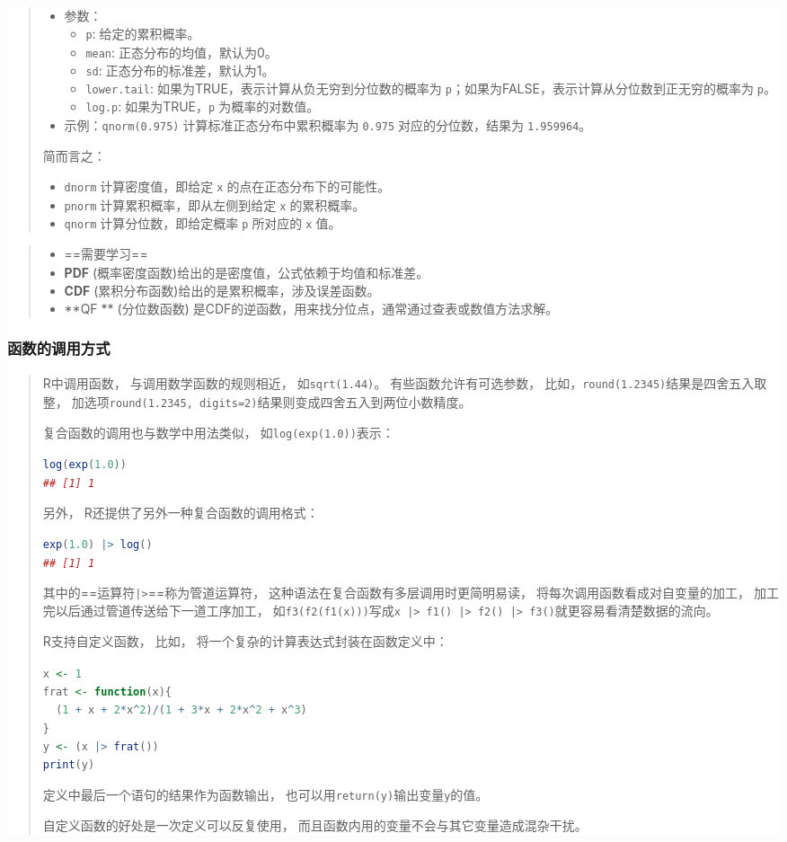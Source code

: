 >    - 参数：
>      - `p`: 给定的累积概率。
>      - `mean`: 正态分布的均值，默认为0。
>      - `sd`: 正态分布的标准差，默认为1。
>      - `lower.tail`: 如果为TRUE，表示计算从负无穷到分位数的概率为 `p`；如果为FALSE，表示计算从分位数到正无穷的概率为 `p`。
>      - `log.p`: 如果为TRUE，`p` 为概率的对数值。
>    - 示例：`qnorm(0.975)` 计算标准正态分布中累积概率为 `0.975` 对应的分位数，结果为 `1.959964`。
>
> 简而言之：
> - `dnorm` 计算密度值，即给定 `x` 的点在正态分布下的可能性。
> - `pnorm` 计算累积概率，即从左侧到给定 `x` 的累积概率。
> - `qnorm` 计算分位数，即给定概率 `p` 所对应的 `x` 值。



> - ==需要学习==
> - **PDF**  (概率密度函数)给出的是密度值，公式依赖于均值和标准差。
> - **CDF**  (累积分布函数)给出的是累积概率，涉及误差函数。
> - **QF ** (分位数函数) 是CDF的逆函数，用来找分位点，通常通过查表或数值方法求解。

### 函数的调用方式

> R中调用函数， 与调用数学函数的规则相近， 如`sqrt(1.44)`。 有些函数允许有可选参数， 比如，`round(1.2345)`结果是四舍五入取整， 加选项`round(1.2345, digits=2)`结果则变成四舍五入到两位小数精度。
>
> 复合函数的调用也与数学中用法类似， 如`log(exp(1.0))`表示：
>
> 
>
> ```r
> log(exp(1.0))
> ## [1] 1
> ```
>
> 另外， R还提供了另外一种复合函数的调用格式：
>
> ```r
> exp(1.0) |> log()
> ## [1] 1
> ```
>
> 其中的==运算符`|>`==称为管道运算符， 这种语法在复合函数有多层调用时更简明易读， 将每次调用函数看成对自变量的加工， 加工完以后通过管道传送给下一道工序加工， 如`f3(f2(f1(x)))`写成`x |> f1() |> f2() |> f3()`就更容易看清楚数据的流向。
>
> R支持自定义函数， 比如， 将一个复杂的计算表达式封装在函数定义中：
>
> 
>
> ```r
> x <- 1
> frat <- function(x){
>   (1 + x + 2*x^2)/(1 + 3*x + 2*x^2 + x^3)
> }
> y <- (x |> frat())
> print(y)
> ```
>
> 定义中最后一个语句的结果作为函数输出， 也可以用`return(y)`输出变量`y`的值。
>
> 自定义函数的好处是一次定义可以反复使用， 而且函数内用的变量不会与其它变量造成混杂干扰。
